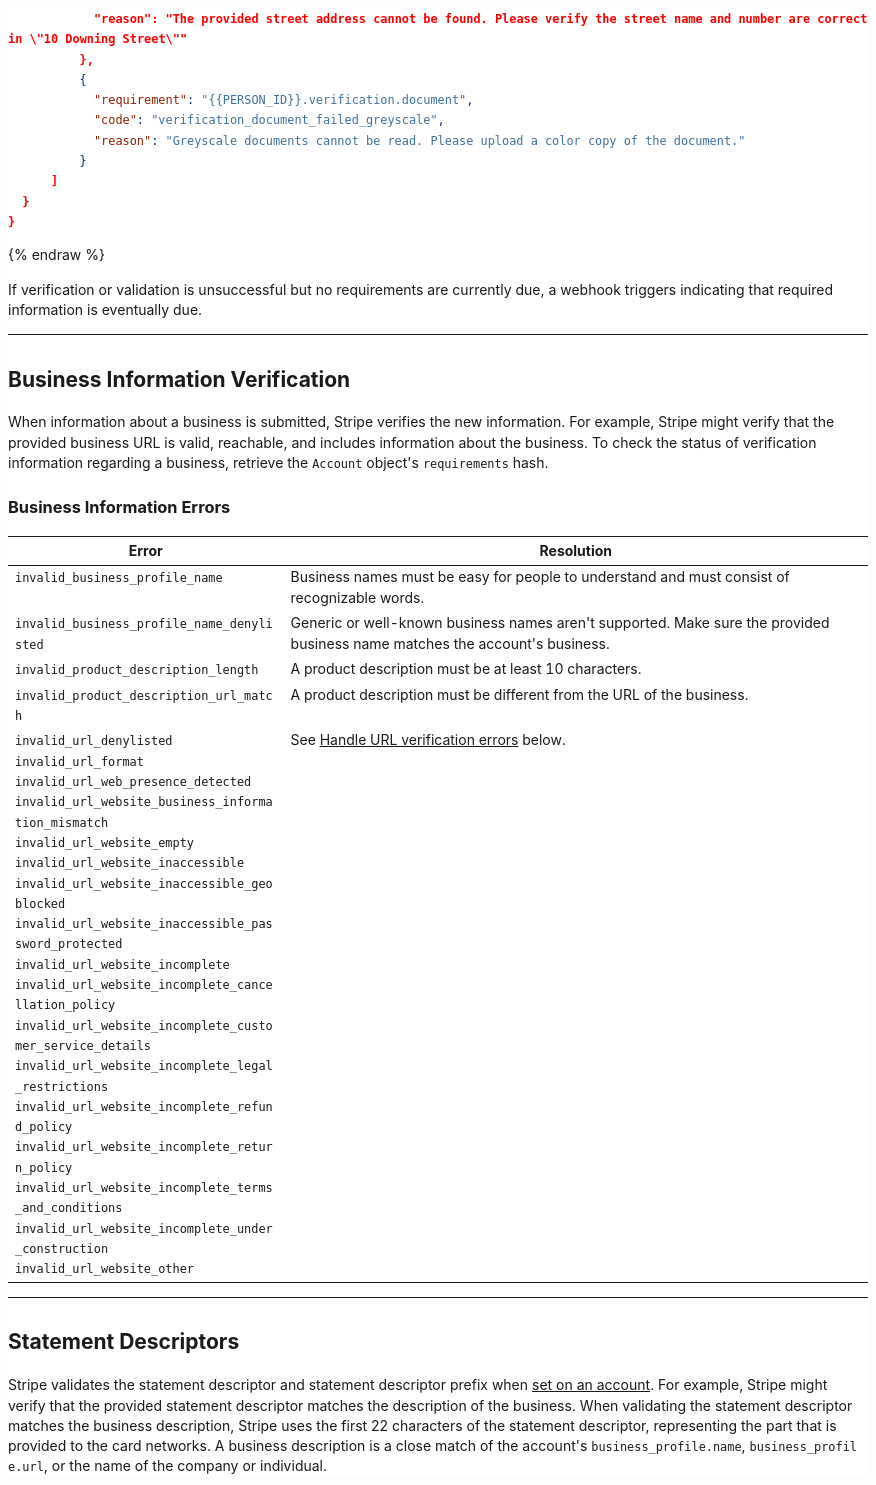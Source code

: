 ```json
            "reason": "The provided street address cannot be found. Please verify the street name and number are correct in \"10 Downing Street\""
          },
          {
            "requirement": "{{PERSON_ID}}.verification.document",
            "code": "verification_document_failed_greyscale",
            "reason": "Greyscale documents cannot be read. Please upload a color copy of the document."
          }
      ]
  }
}
```
{% endraw %}

If verification or validation is unsuccessful but no requirements are currently due, a webhook triggers indicating that required information is eventually due.

---

## Business Information Verification

When information about a business is submitted, Stripe verifies the new information. For example, Stripe might verify that the provided business URL is valid, reachable, and includes information about the business. To check the status of verification information regarding a business, retrieve the `Account` object's `requirements` hash.

### Business Information Errors

| Error | Resolution |
|-------|------------|
| `invalid_business_profile_name` | Business names must be easy for people to understand and must consist of recognizable words. |
| `invalid_business_profile_name_denylisted` | Generic or well-known business names aren't supported. Make sure the provided business name matches the account's business. |
| `invalid_product_description_length` | A product description must be at least 10 characters. |
| `invalid_product_description_url_match` | A product description must be different from the URL of the business. |
| `invalid_url_denylisted`<br>`invalid_url_format`<br>`invalid_url_web_presence_detected`<br>`invalid_url_website_business_information_mismatch`<br>`invalid_url_website_empty`<br>`invalid_url_website_inaccessible`<br>`invalid_url_website_inaccessible_geoblocked`<br>`invalid_url_website_inaccessible_password_protected`<br>`invalid_url_website_incomplete`<br>`invalid_url_website_incomplete_cancellation_policy`<br>`invalid_url_website_incomplete_customer_service_details`<br>`invalid_url_website_incomplete_legal_restrictions`<br>`invalid_url_website_incomplete_refund_policy`<br>`invalid_url_website_incomplete_return_policy`<br>`invalid_url_website_incomplete_terms_and_conditions`<br>`invalid_url_website_incomplete_under_construction`<br>`invalid_url_website_other` | See [Handle URL verification errors](#handle-url-verification-errors) below. |

---

## Statement Descriptors

Stripe validates the statement descriptor and statement descriptor prefix when [set on an account](https://docs.stripe.com/connect/statement-descriptors). For example, Stripe might verify that the provided statement descriptor matches the description of the business. When validating the statement descriptor matches the business description, Stripe uses the first 22 characters of the statement descriptor, representing the part that is provided to the card networks. A business description is a close match of the account's `business_profile.name`, `business_profile.url`, or the name of the company or individual.
